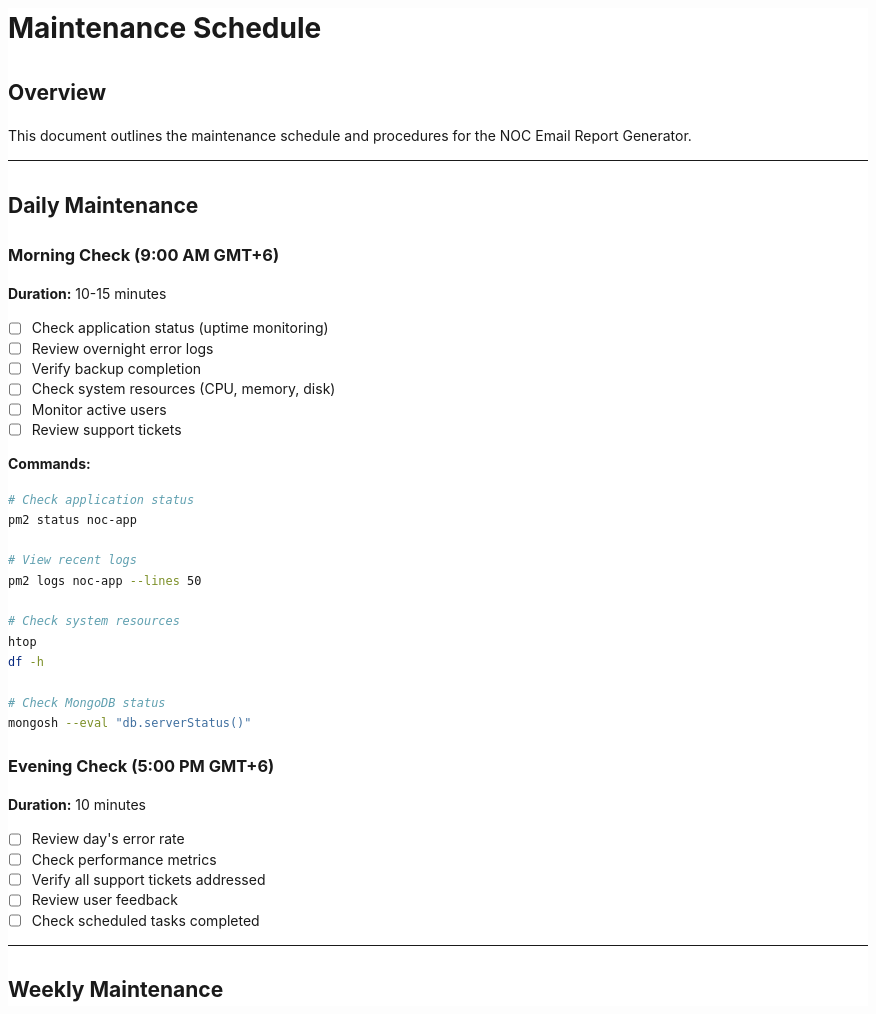 # Maintenance Schedule

## Overview

This document outlines the maintenance schedule and procedures for the NOC Email Report Generator.

---

## Daily Maintenance

### Morning Check (9:00 AM GMT+6)

**Duration:** 10-15 minutes

- [ ] Check application status (uptime monitoring)
- [ ] Review overnight error logs
- [ ] Verify backup completion
- [ ] Check system resources (CPU, memory, disk)
- [ ] Monitor active users
- [ ] Review support tickets

**Commands:**
```bash
# Check application status
pm2 status noc-app

# View recent logs
pm2 logs noc-app --lines 50

# Check system resources
htop
df -h

# Check MongoDB status
mongosh --eval "db.serverStatus()"
```

### Evening Check (5:00 PM GMT+6)

**Duration:** 10 minutes

- [ ] Review day's error rate
- [ ] Check performance metrics
- [ ] Verify all support tickets addressed
- [ ] Review user feedback
- [ ] Check scheduled tasks completed

---

## Weekly Maintenance
